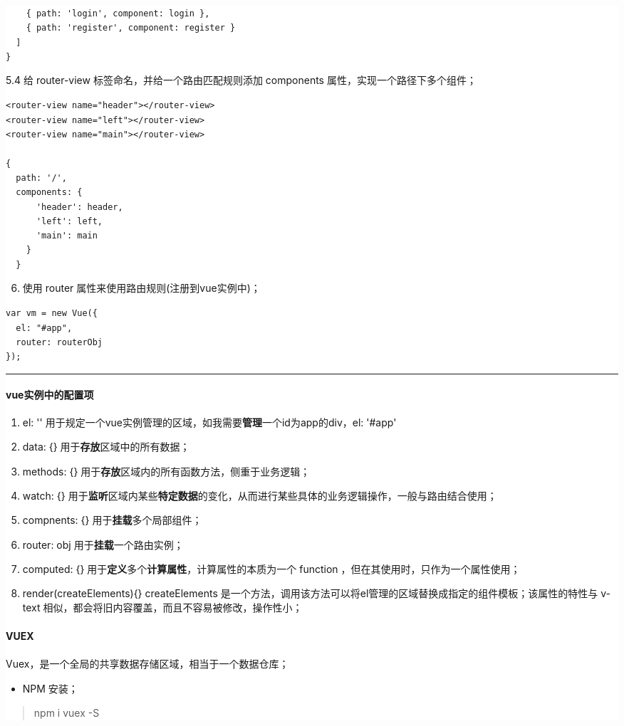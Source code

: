 ```
    { path: 'login', component: login },
    { path: 'register', component: register }
  ]
}
```
5.4 给 router-view 标签命名，并给一个路由匹配规则添加 components 属性，实现一个路径下多个组件；
```
<router-view name="header"></router-view>
<router-view name="left"></router-view>
<router-view name="main"></router-view>

{
  path: '/',
  components: {
      'header': header,
      'left': left,
      'main': main
    }
  }
```
6. 使用 router 属性来使用路由规则(注册到vue实例中)；
```
var vm = new Vue({
  el: "#app",
  router: routerObj
});
```

---
#### vue实例中的配置项
1. el: ''
用于规定一个vue实例管理的区域，如我需要**管理**一个id为app的div，el: '#app'

2. data: {}
用于**存放**区域中的所有数据；

3. methods: {}
用于**存放**区域内的所有函数方法，侧重于业务逻辑；

4. watch: {}
用于**监听**区域内某些**特定数据**的变化，从而进行某些具体的业务逻辑操作，一般与路由结合使用；

5. compnents: {}
用于**挂载**多个局部组件；

6. router: obj
用于**挂载**一个路由实例；

7. computed: {}
用于**定义**多个**计算属性**，计算属性的本质为一个 function ，但在其使用时，只作为一个属性使用；

8. render(createElements){}
createElements 是一个方法，调用该方法可以将el管理的区域替换成指定的组件模板；该属性的特性与 v-text 相似，都会将旧内容覆盖，而且不容易被修改，操作性小；

#### VUEX
Vuex，是一个全局的共享数据存储区域，相当于一个数据仓库；
+ NPM 安装；
>npm i vuex -S
